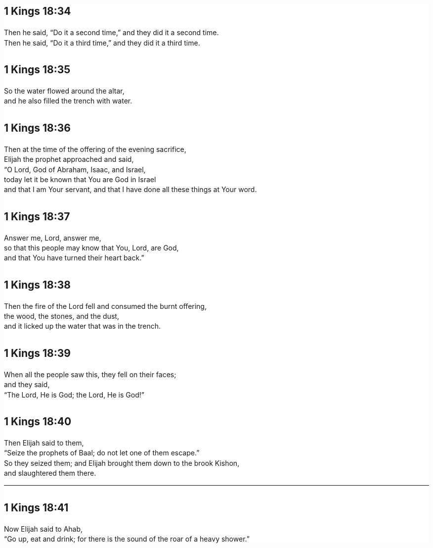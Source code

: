 ## 1 Kings 18:34

Then he said, “Do it a second time,” and they did it a second time.  
Then he said, “Do it a third time,” and they did it a third time.

## 1 Kings 18:35

So the water flowed around the altar,  
and he also filled the trench with water.

## 1 Kings 18:36

Then at the time of the offering of the evening sacrifice,  
Elijah the prophet approached and said,  
“O Lord, God of Abraham, Isaac, and Israel,  
today let it be known that You are God in Israel  
and that I am Your servant, and that I have done all these things at Your word.

## 1 Kings 18:37

Answer me, Lord, answer me,  
so that this people may know that You, Lord, are God,  
and that You have turned their heart back.”

## 1 Kings 18:38

Then the fire of the Lord fell and consumed the burnt offering,  
the wood, the stones, and the dust,  
and it licked up the water that was in the trench.

## 1 Kings 18:39

When all the people saw this, they fell on their faces;  
and they said,  
“The Lord, He is God; the Lord, He is God!”

## 1 Kings 18:40

Then Elijah said to them,  
“Seize the prophets of Baal; do not let one of them escape.”  
So they seized them; and Elijah brought them down to the brook Kishon,  
and slaughtered them there.

---

## 1 Kings 18:41

Now Elijah said to Ahab,  
“Go up, eat and drink; for there is the sound of the roar of a heavy shower.”
